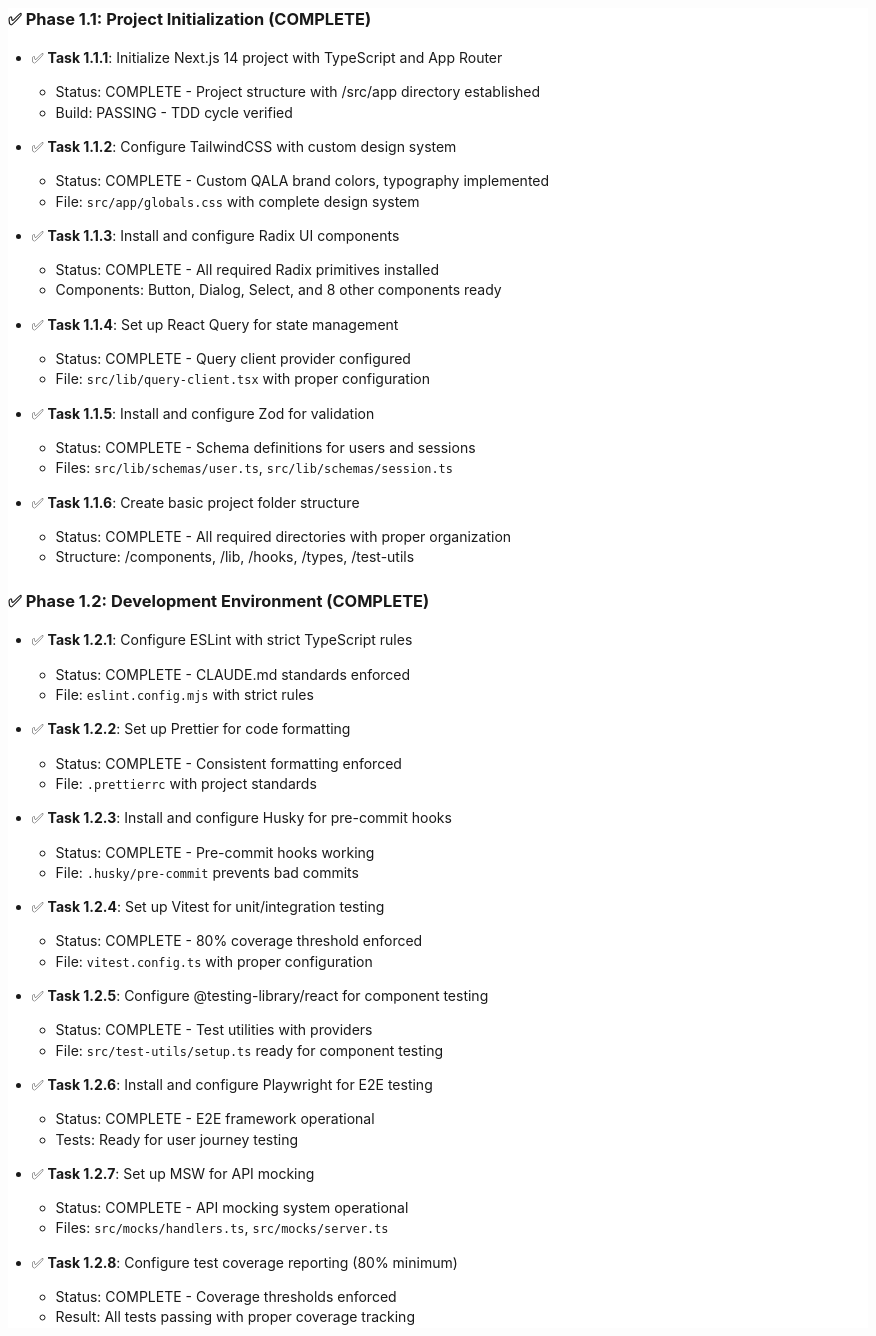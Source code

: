 ### ✅ Phase 1.1: Project Initialization (COMPLETE)
- ✅ **Task 1.1.1**: Initialize Next.js 14 project with TypeScript and App Router
  - Status: COMPLETE - Project structure with /src/app directory established
  - Build: PASSING - TDD cycle verified

- ✅ **Task 1.1.2**: Configure TailwindCSS with custom design system
  - Status: COMPLETE - Custom QALA brand colors, typography implemented
  - File: `src/app/globals.css` with complete design system

- ✅ **Task 1.1.3**: Install and configure Radix UI components
  - Status: COMPLETE - All required Radix primitives installed
  - Components: Button, Dialog, Select, and 8 other components ready

- ✅ **Task 1.1.4**: Set up React Query for state management
  - Status: COMPLETE - Query client provider configured
  - File: `src/lib/query-client.tsx` with proper configuration

- ✅ **Task 1.1.5**: Install and configure Zod for validation
  - Status: COMPLETE - Schema definitions for users and sessions
  - Files: `src/lib/schemas/user.ts`, `src/lib/schemas/session.ts`

- ✅ **Task 1.1.6**: Create basic project folder structure
  - Status: COMPLETE - All required directories with proper organization
  - Structure: /components, /lib, /hooks, /types, /test-utils

### ✅ Phase 1.2: Development Environment (COMPLETE)
- ✅ **Task 1.2.1**: Configure ESLint with strict TypeScript rules
  - Status: COMPLETE - CLAUDE.md standards enforced
  - File: `eslint.config.mjs` with strict rules

- ✅ **Task 1.2.2**: Set up Prettier for code formatting
  - Status: COMPLETE - Consistent formatting enforced
  - File: `.prettierrc` with project standards

- ✅ **Task 1.2.3**: Install and configure Husky for pre-commit hooks
  - Status: COMPLETE - Pre-commit hooks working
  - File: `.husky/pre-commit` prevents bad commits

- ✅ **Task 1.2.4**: Set up Vitest for unit/integration testing
  - Status: COMPLETE - 80% coverage threshold enforced
  - File: `vitest.config.ts` with proper configuration

- ✅ **Task 1.2.5**: Configure @testing-library/react for component testing
  - Status: COMPLETE - Test utilities with providers
  - File: `src/test-utils/setup.ts` ready for component testing

- ✅ **Task 1.2.6**: Install and configure Playwright for E2E testing
  - Status: COMPLETE - E2E framework operational
  - Tests: Ready for user journey testing

- ✅ **Task 1.2.7**: Set up MSW for API mocking
  - Status: COMPLETE - API mocking system operational
  - Files: `src/mocks/handlers.ts`, `src/mocks/server.ts`

- ✅ **Task 1.2.8**: Configure test coverage reporting (80% minimum)
  - Status: COMPLETE - Coverage thresholds enforced
  - Result: All tests passing with proper coverage tracking
